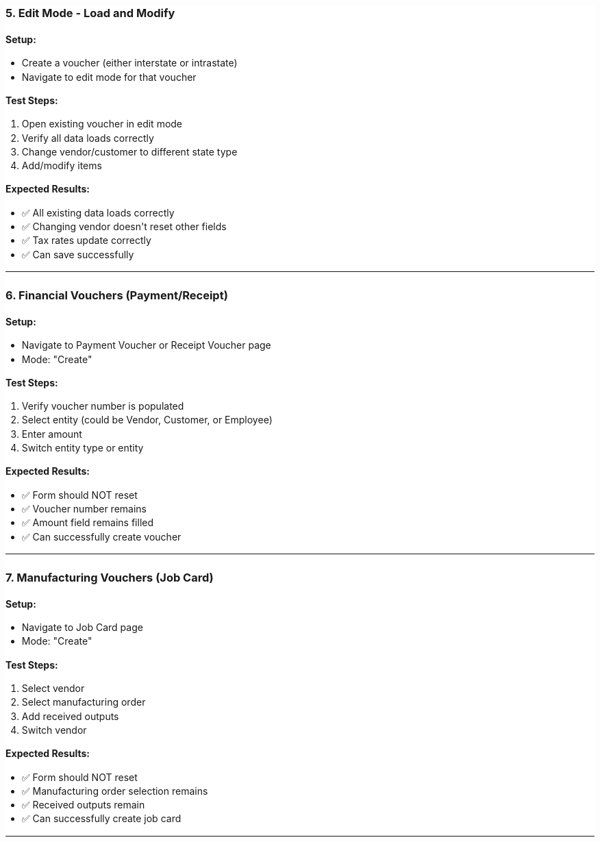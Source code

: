 
### 5. Edit Mode - Load and Modify

**Setup:**
- Create a voucher (either interstate or intrastate)
- Navigate to edit mode for that voucher

**Test Steps:**
1. Open existing voucher in edit mode
2. Verify all data loads correctly
3. Change vendor/customer to different state type
4. Add/modify items

**Expected Results:**
- ✅ All existing data loads correctly
- ✅ Changing vendor doesn't reset other fields
- ✅ Tax rates update correctly
- ✅ Can save successfully

---

### 6. Financial Vouchers (Payment/Receipt)

**Setup:**
- Navigate to Payment Voucher or Receipt Voucher page
- Mode: "Create"

**Test Steps:**
1. Verify voucher number is populated
2. Select entity (could be Vendor, Customer, or Employee)
3. Enter amount
4. Switch entity type or entity

**Expected Results:**
- ✅ Form should NOT reset
- ✅ Voucher number remains
- ✅ Amount field remains filled
- ✅ Can successfully create voucher

---

### 7. Manufacturing Vouchers (Job Card)

**Setup:**
- Navigate to Job Card page
- Mode: "Create"

**Test Steps:**
1. Select vendor
2. Select manufacturing order
3. Add received outputs
4. Switch vendor

**Expected Results:**
- ✅ Form should NOT reset
- ✅ Manufacturing order selection remains
- ✅ Received outputs remain
- ✅ Can successfully create job card

---